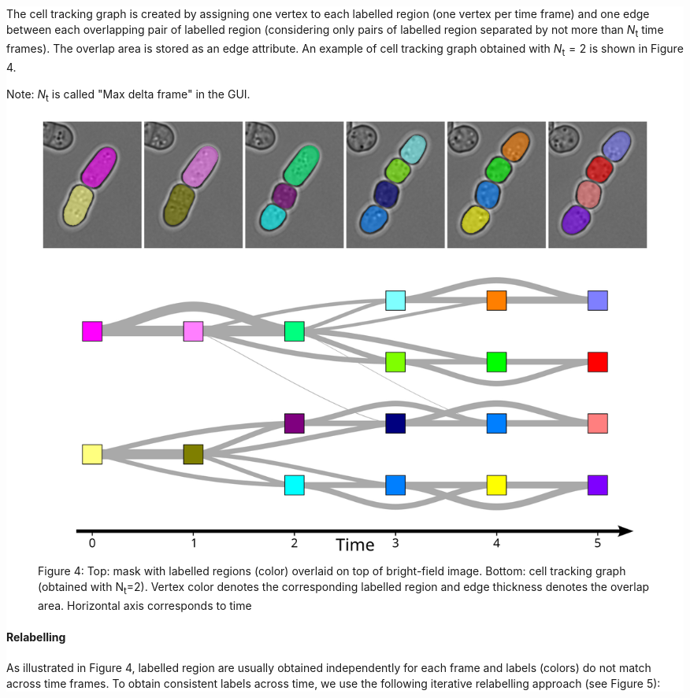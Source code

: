 The cell tracking graph is created by assigning one vertex to each labelled region (one vertex per time frame) and one edge between each overlapping pair of labelled region (considering only pairs of labelled region separated by not more than $N_\text{t}$ time frames). The overlap area is stored as an edge attribute.
An example of cell tracking graph obtained with $N_\text{t}=2$ is shown in Figure 4.

Note: $N_\text{t}$ is called "Max delta frame" in the GUI.

<figure>
<img src="images/cell_tracking_1.png" alt="Cell tracking graph creation"/>
<figcaption>Figure 4: Top: mask with labelled regions (color) overlaid on top of bright-field image. Bottom: cell tracking graph (obtained with N<sub>t</sub>=2). Vertex color denotes the corresponding labelled region and edge thickness denotes the overlap area. Horizontal axis corresponds to time</figcaption>
</figure>


#### Relabelling

As illustrated in Figure 4, labelled region are usually obtained
independently for each frame and labels (colors) do not match across
time frames.  To obtain consistent labels across time, we use the
following iterative relabelling approach (see Figure 5):
